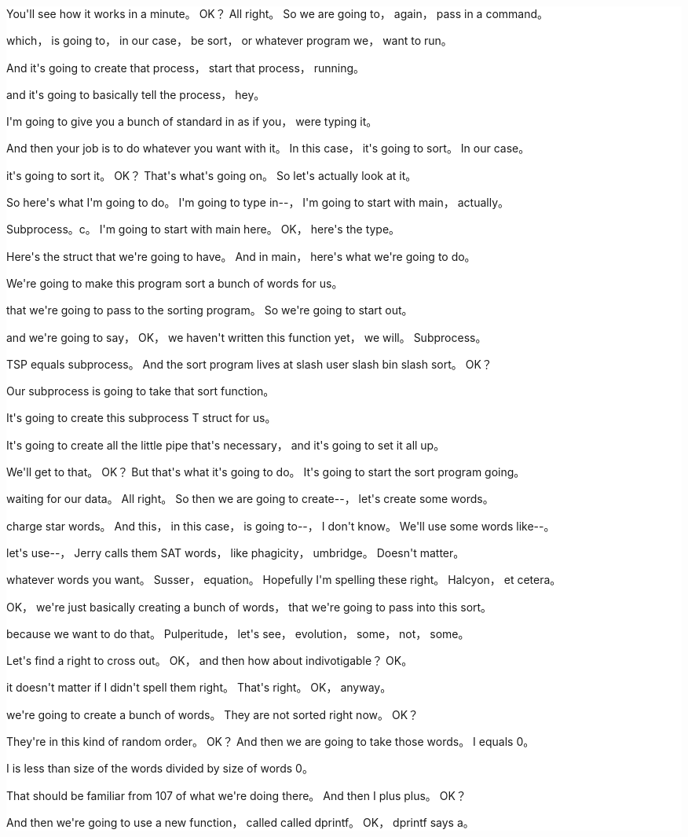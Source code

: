  You'll see how it works in a minute。 OK？ All right。 So we are going to， again， pass in a command。

 which， is going to， in our case， be sort， or whatever program we， want to run。

 And it's going to create that process， start that process， running。

 and it's going to basically tell the process， hey。

 I'm going to give you a bunch of standard in as if you， were typing it。

 And then your job is to do whatever you want with it。 In this case， it's going to sort。 In our case。

 it's going to sort it。 OK？ That's what's going on。 So let's actually look at it。

 So here's what I'm going to do。 I'm going to type in--， I'm going to start with main， actually。

 Subprocess。c。 I'm going to start with main here。 OK， here's the type。

 Here's the struct that we're going to have。 And in main， here's what we're going to do。

 We're going to make this program sort a bunch of words for us。

 that we're going to pass to the sorting program。 So we're going to start out。

 and we're going to say， OK， we haven't written this function yet， we will。 Subprocess。

 TSP equals subprocess。 And the sort program lives at slash user slash bin slash sort。 OK？

 Our subprocess is going to take that sort function。

 It's going to create this subprocess T struct for us。

 It's going to create all the little pipe that's necessary， and it's going to set it all up。

 We'll get to that。 OK？ But that's what it's going to do。 It's going to start the sort program going。

 waiting for our data。 All right。 So then we are going to create--， let's create some words。

 charge star words。 And this， in this case， is going to--， I don't know。 We'll use some words like--。

 let's use--， Jerry calls them SAT words， like phagicity， umbridge。 Doesn't matter。

 whatever words you want。 Susser， equation。 Hopefully I'm spelling these right。 Halcyon， et cetera。

 OK， we're just basically creating a bunch of words， that we're going to pass into this sort。

 because we want to do that。 Pulperitude， let's see， evolution， some， not， some。

 Let's find a right to cross out。 OK， and then how about indivotigable？ OK。

 it doesn't matter if I didn't spell them right。 That's right。 OK， anyway。

 we're going to create a bunch of words。 They are not sorted right now。 OK？

 They're in this kind of random order。 OK？ And then we are going to take those words。 I equals 0。

 I is less than size of the words divided by size of words 0。

 That should be familiar from 107 of what we're doing there。 And then I plus plus。 OK？

 And then we're going to use a new function， called called dprintf。 OK， dprintf says a。
